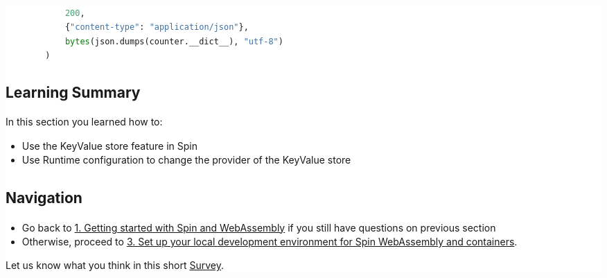 ```python
            200,
            {"content-type": "application/json"},
            bytes(json.dumps(counter.__dict__), "utf-8")
        )
```

## Learning Summary

In this section you learned how to:

- Use the KeyValue store feature in Spin
- Use Runtime configuration to change the provider of the KeyValue store

## Navigation

- Go back to [1. Getting started with Spin and WebAssembly](./01-spin-getting-started.md) if you still have questions on previous section
- Otherwise, proceed to [3. Set up your local development environment for Spin WebAssembly and containers](./03-local-dev-setup-containers-wasm.md).

Let us know what you think in this short [Survey](https://fibsu0jcu2g.typeform.com/workshop).
